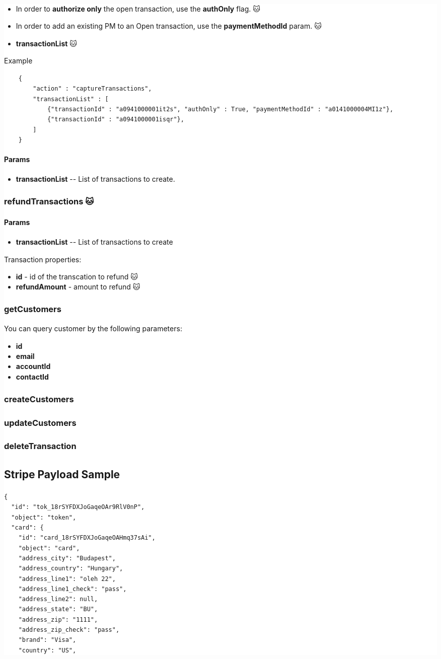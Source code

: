 * In order to __authorize only__ the open transaction, use the __authOnly__ flag. 🐱
* In order to add an existing PM to an Open transaction, use the __paymentMethodId__ param. 🐱



* __transactionList__ 🐱


Example

```
	{
		"action" : "captureTransactions",
		"transactionList" : [
			{"transactionId" : "a0941000001it2s", "authOnly" : True, "paymentMethodId" : "a0141000004MI1z"},
			{"transactionId" : "a0941000001isqr"},
		]
	}
```
#### Params

* __transactionList__ -- List of transactions to create.

### refundTransactions 🐱

#### Params

* __transactionList__ -- List of transactions to create

Transaction properties:

* __id__ - id of the transcation to refund 🐱
* __refundAmount__ - amount to refund 🐱

### getCustomers

You can query customer by the following parameters:
* __id__
* __email__
* __accountId__
* __contactId__

### createCustomers

### updateCustomers

### deleteTransaction

## Stripe Payload Sample
```
{
  "id": "tok_18rSYFDXJoGaqeOAr9RlV0nP",
  "object": "token",
  "card": {
    "id": "card_18rSYFDXJoGaqeOAHmq37sAi",
    "object": "card",
    "address_city": "Budapest",
    "address_country": "Hungary",
    "address_line1": "oleh 22",
    "address_line1_check": "pass",
    "address_line2": null,
    "address_state": "BU",
    "address_zip": "1111",
    "address_zip_check": "pass",
    "brand": "Visa",
    "country": "US",
```